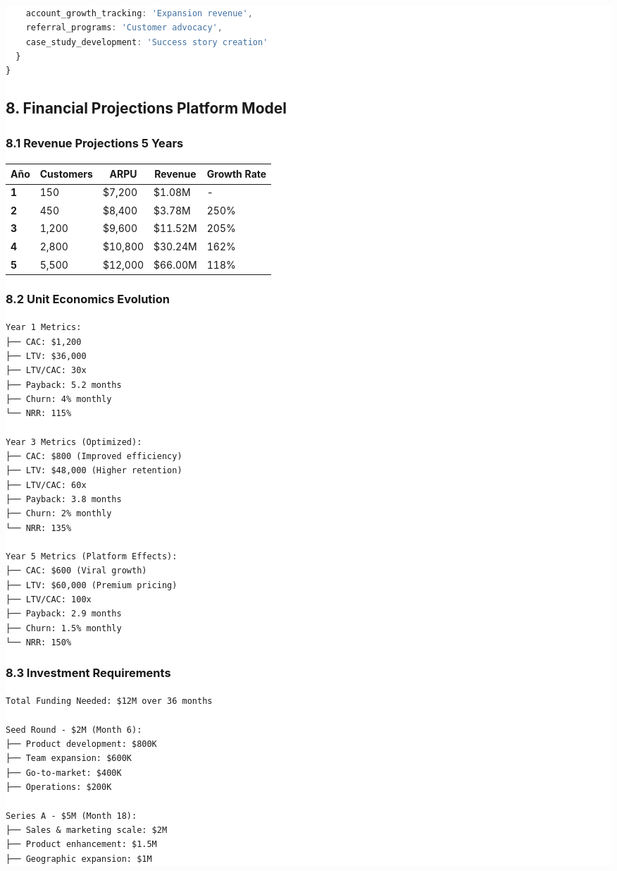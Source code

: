 ```typescript
    account_growth_tracking: 'Expansion revenue',
    referral_programs: 'Customer advocacy',
    case_study_development: 'Success story creation'
  }
}
```

## 8. Financial Projections Platform Model

### 8.1 Revenue Projections 5 Years
| Año | Customers | ARPU | Revenue | Growth Rate |
|-----|-----------|------|---------|-------------|
| **1** | 150 | $7,200 | $1.08M | - |
| **2** | 450 | $8,400 | $3.78M | 250% |
| **3** | 1,200 | $9,600 | $11.52M | 205% |
| **4** | 2,800 | $10,800 | $30.24M | 162% |
| **5** | 5,500 | $12,000 | $66.00M | 118% |

### 8.2 Unit Economics Evolution
```
Year 1 Metrics:
├── CAC: $1,200
├── LTV: $36,000
├── LTV/CAC: 30x
├── Payback: 5.2 months
├── Churn: 4% monthly
└── NRR: 115%

Year 3 Metrics (Optimized):
├── CAC: $800 (Improved efficiency)
├── LTV: $48,000 (Higher retention)
├── LTV/CAC: 60x
├── Payback: 3.8 months
├── Churn: 2% monthly
└── NRR: 135%

Year 5 Metrics (Platform Effects):
├── CAC: $600 (Viral growth)
├── LTV: $60,000 (Premium pricing)
├── LTV/CAC: 100x
├── Payback: 2.9 months
├── Churn: 1.5% monthly
└── NRR: 150%
```

### 8.3 Investment Requirements
```
Total Funding Needed: $12M over 36 months

Seed Round - $2M (Month 6):
├── Product development: $800K
├── Team expansion: $600K
├── Go-to-market: $400K
├── Operations: $200K

Series A - $5M (Month 18):
├── Sales & marketing scale: $2M
├── Product enhancement: $1.5M
├── Geographic expansion: $1M
```